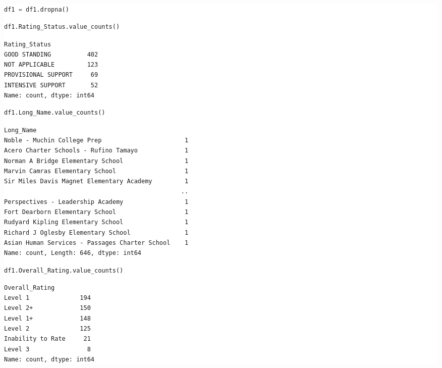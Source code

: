 



```python
df1 = df1.dropna()
```


```python
df1.Rating_Status.value_counts()
```




    Rating_Status
    GOOD STANDING          402
    NOT APPLICABLE         123
    PROVISIONAL SUPPORT     69
    INTENSIVE SUPPORT       52
    Name: count, dtype: int64




```python
df1.Long_Name.value_counts()
```




    Long_Name
    Noble - Muchin College Prep                       1
    Acero Charter Schools - Rufino Tamayo             1
    Norman A Bridge Elementary School                 1
    Marvin Camras Elementary School                   1
    Sir Miles Davis Magnet Elementary Academy         1
                                                     ..
    Perspectives - Leadership Academy                 1
    Fort Dearborn Elementary School                   1
    Rudyard Kipling Elementary School                 1
    Richard J Oglesby Elementary School               1
    Asian Human Services - Passages Charter School    1
    Name: count, Length: 646, dtype: int64




```python
df1.Overall_Rating.value_counts()
```




    Overall_Rating
    Level 1              194
    Level 2+             150
    Level 1+             148
    Level 2              125
    Inability to Rate     21
    Level 3                8
    Name: count, dtype: int64
